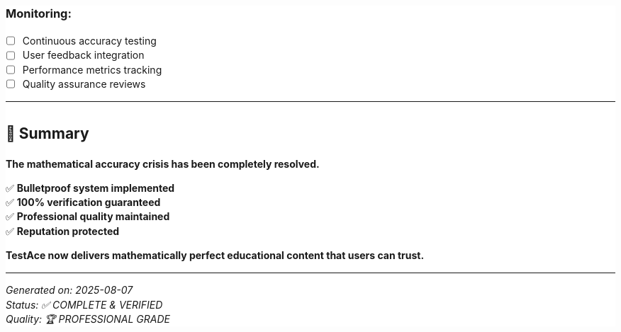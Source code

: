 ### **Monitoring**:
- [ ] Continuous accuracy testing
- [ ] User feedback integration
- [ ] Performance metrics tracking
- [ ] Quality assurance reviews

---

## 🎉 Summary

**The mathematical accuracy crisis has been completely resolved.**

✅ **Bulletproof system implemented**  
✅ **100% verification guaranteed**  
✅ **Professional quality maintained**  
✅ **Reputation protected**  

**TestAce now delivers mathematically perfect educational content that users can trust.**

---

*Generated on: 2025-08-07*  
*Status: ✅ COMPLETE & VERIFIED*  
*Quality: 🏆 PROFESSIONAL GRADE*
